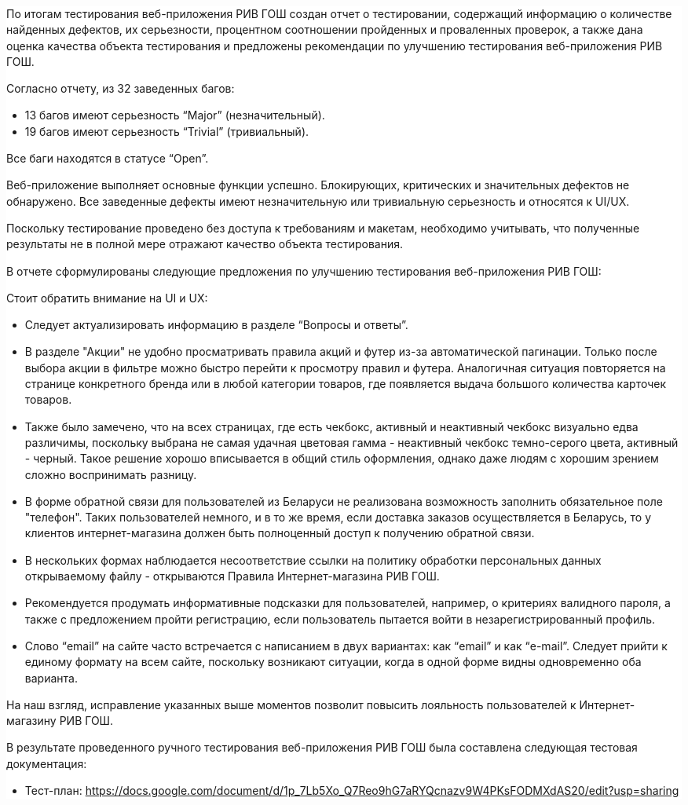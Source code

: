 По итогам тестирования веб-приложения РИВ ГОШ создан отчет о тестировании, содержащий информацию о количестве найденных дефектов, их серьезности, процентном соотношении пройденных и проваленных проверок, а также дана оценка качества объекта тестирования и предложены рекомендации по улучшению тестирования веб-приложения РИВ ГОШ. 

Согласно отчету, из 32 заведенных багов:
* 13  багов имеют серьезность “Major” (незначительный).
* 19  багов имеют серьезность “Trivial” (тривиальный).

Все баги находятся в статусе “Open”.

Веб-приложение выполняет основные функции успешно. Блокирующих, критических и значительных дефектов не обнаружено. Все заведенные дефекты имеют незначительную или тривиальную серьезность и относятся к UI/UX.  

Поскольку тестирование проведено без доступа к требованиям и макетам, необходимо учитывать, что полученные результаты не в полной мере отражают качество объекта тестирования. 

В отчете сформулированы следующие предложения по улучшению тестирования веб-приложения РИВ ГОШ: 

Стоит обратить внимание на UI и UX: 

* Следует актуализировать информацию в разделе “Вопросы и ответы”. 

* В разделе "Акции" не удобно просматривать правила акций и футер из-за автоматической пагинации. Только после выбора акции в фильтре можно быстро перейти к просмотру правил и футера. Аналогичная ситуация повторяется на странице конкретного бренда или в любой категории товаров, где появляется выдача большого количества карточек товаров. 

* Также было замечено, что на всех страницах, где есть чекбокс, активный и неактивный чекбокс визуально едва различимы, поскольку выбрана не самая удачная цветовая гамма - неактивный чекбокс темно-серого цвета, активный - черный. Такое решение хорошо вписывается в общий стиль оформления, однако даже людям с хорошим зрением сложно воспринимать разницу. 

* В форме обратной связи для пользователей из Беларуси не реализована возможность заполнить обязательное поле "телефон". Таких пользователей немного, и в то же время, если доставка заказов осуществляется в Беларусь, то у клиентов интернет-магазина должен быть полноценный доступ к получению обратной связи. 

* В нескольких формах наблюдается несоответствие ссылки на политику обработки персональных данных открываемому файлу - открываются Правила Интернет-магазина РИВ ГОШ. 

* Рекомендуется продумать информативные подсказки для пользователей, например, о критериях валидного пароля, а также с предложением пройти регистрацию, если пользователь пытается войти в незарегистрированный профиль. 

* Слово “email” на сайте часто встречается с написанием в двух вариантах: как “email” и как “e-mail”. Следует прийти к единому формату на всем сайте, поскольку возникают ситуации, когда в одной форме видны одновременно оба варианта.  

На наш взгляд, исправление указанных выше моментов позволит повысить лояльность пользователей к Интернет-магазину РИВ ГОШ. 

В результате проведенного ручного тестирования веб-приложения РИВ ГОШ была составлена следующая тестовая документация: 

* Тест-план: https://docs.google.com/document/d/1p_7Lb5Xo_Q7Reo9hG7aRYQcnazv9W4PKsFODMXdAS20/edit?usp=sharing 

